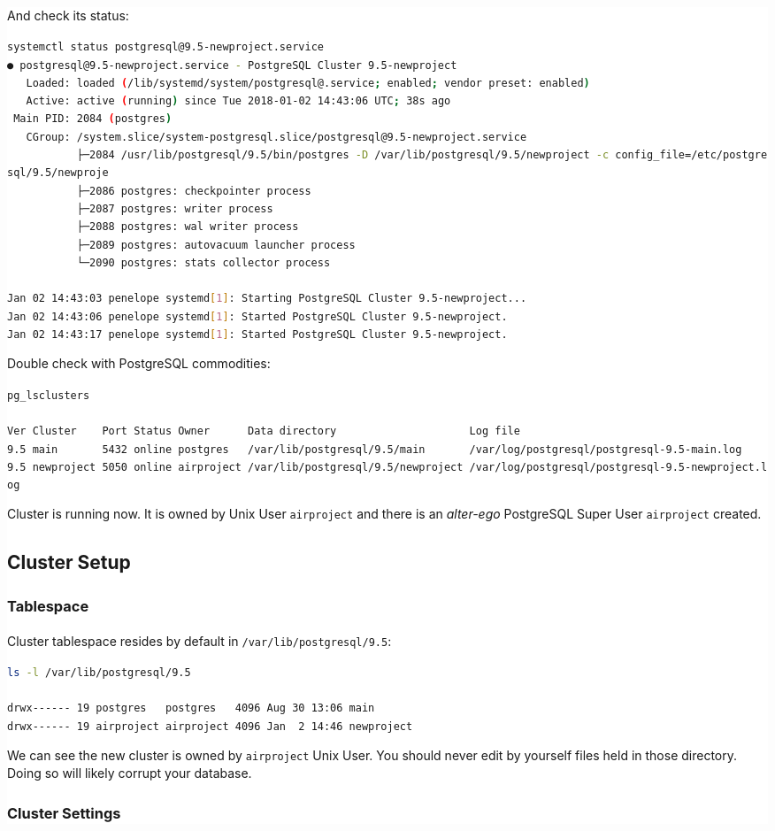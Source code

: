 And check its status:

```sh
systemctl status postgresql@9.5-newproject.service
● postgresql@9.5-newproject.service - PostgreSQL Cluster 9.5-newproject
   Loaded: loaded (/lib/systemd/system/postgresql@.service; enabled; vendor preset: enabled)
   Active: active (running) since Tue 2018-01-02 14:43:06 UTC; 38s ago
 Main PID: 2084 (postgres)
   CGroup: /system.slice/system-postgresql.slice/postgresql@9.5-newproject.service
           ├─2084 /usr/lib/postgresql/9.5/bin/postgres -D /var/lib/postgresql/9.5/newproject -c config_file=/etc/postgresql/9.5/newproje
           ├─2086 postgres: checkpointer process
           ├─2087 postgres: writer process
           ├─2088 postgres: wal writer process
           ├─2089 postgres: autovacuum launcher process
           └─2090 postgres: stats collector process

Jan 02 14:43:03 penelope systemd[1]: Starting PostgreSQL Cluster 9.5-newproject...
Jan 02 14:43:06 penelope systemd[1]: Started PostgreSQL Cluster 9.5-newproject.
Jan 02 14:43:17 penelope systemd[1]: Started PostgreSQL Cluster 9.5-newproject.
```

Double check with PostgreSQL commodities:

```sh
pg_lsclusters

Ver Cluster    Port Status Owner      Data directory                     Log file
9.5 main       5432 online postgres   /var/lib/postgresql/9.5/main       /var/log/postgresql/postgresql-9.5-main.log
9.5 newproject 5050 online airproject /var/lib/postgresql/9.5/newproject /var/log/postgresql/postgresql-9.5-newproject.log
```

Cluster is running now. It is owned by Unix User `airproject` and there is an *alter-ego* PostgreSQL Super User `airproject` created. 

## Cluster Setup

### Tablespace

Cluster tablespace resides by default in `/var/lib/postgresql/9.5`:

```sh
ls -l /var/lib/postgresql/9.5

drwx------ 19 postgres   postgres   4096 Aug 30 13:06 main
drwx------ 19 airproject airproject 4096 Jan  2 14:46 newproject
```

We can see the new cluster is owned by `airproject` Unix User. You should never edit by yourself files held in those directory. Doing so will likely corrupt your database.

### Cluster Settings


[100]: http://www.delafond.org/traducmanfr/man/man8/usermod.8.html
[20]: https://unix.stackexchange.com/questions/126009/cause-a-script-to-execute-after-networking-has-started
[30]: https://www.postgresql.org/docs/current/static/sql-createdatabase.html
[31]: https://www.postgresql.org/docs/current/static/sql-revoke.html